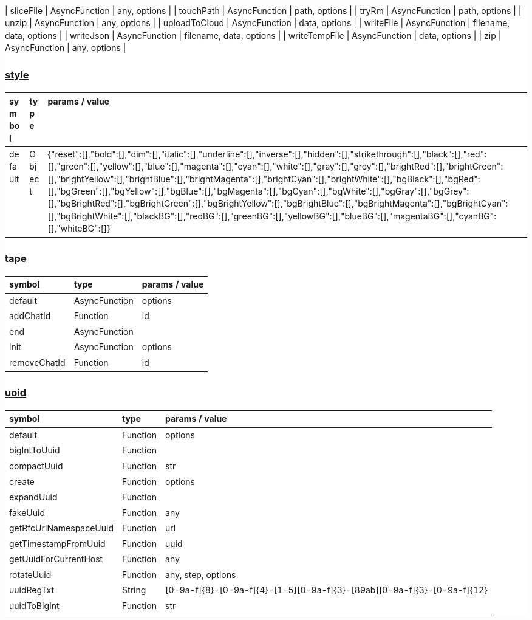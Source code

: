  | sliceFile | AsyncFunction | any, options |
 | touchPath | AsyncFunction | path, options |
 | tryRm | AsyncFunction | path, options |
 | unzip | AsyncFunction | any, options |
 | uploadToCloud | AsyncFunction | data, options |
 | writeFile | AsyncFunction | filename, data, options |
 | writeJson | AsyncFunction | filename, data, options |
 | writeTempFile | AsyncFunction | data, options |
 | zip | AsyncFunction | any, options |

### [style](./lib/style.cjs)

 | symbol | type | params / value |
 | :--- | :--- | :--- |
 | default | Object | {"reset":[],"bold":[],"dim":[],"italic":[],"underline":[],"inverse":[],"hidden":[],"strikethrough":[],"black":[],"red":[],"green":[],"yellow":[],"blue":[],"magenta":[],"cyan":[],"white":[],"gray":[],"grey":[],"brightRed":[],"brightGreen":[],"brightYellow":[],"brightBlue":[],"brightMagenta":[],"brightCyan":[],"brightWhite":[],"bgBlack":[],"bgRed":[],"bgGreen":[],"bgYellow":[],"bgBlue":[],"bgMagenta":[],"bgCyan":[],"bgWhite":[],"bgGray":[],"bgGrey":[],"bgBrightRed":[],"bgBrightGreen":[],"bgBrightYellow":[],"bgBrightBlue":[],"bgBrightMagenta":[],"bgBrightCyan":[],"bgBrightWhite":[],"blackBG":[],"redBG":[],"greenBG":[],"yellowBG":[],"blueBG":[],"magentaBG":[],"cyanBG":[],"whiteBG":[]} |

### [tape](./lib/tape.mjs)

 | symbol | type | params / value |
 | :--- | :--- | :--- |
 | default | AsyncFunction | options |
 | addChatId | Function | id |
 | end | AsyncFunction |  |
 | init | AsyncFunction | options |
 | removeChatId | Function | id |

### [uoid](./lib/uoid.mjs)

 | symbol | type | params / value |
 | :--- | :--- | :--- |
 | default | Function | options |
 | bigIntToUuid | Function |  |
 | compactUuid | Function | str |
 | create | Function | options |
 | expandUuid | Function |  |
 | fakeUuid | Function | any |
 | getRfcUrlNamespaceUuid | Function | url |
 | getTimestampFromUuid | Function | uuid |
 | getUuidForCurrentHost | Function | any |
 | rotateUuid | Function | any, step, options |
 | uuidRegTxt | String | [0-9a-f]{8}-[0-9a-f]{4}-[1-5][0-9a-f]{3}-[89ab][0-9a-f]{3}-[0-9a-f]{12} |
 | uuidToBigInt | Function | str |
